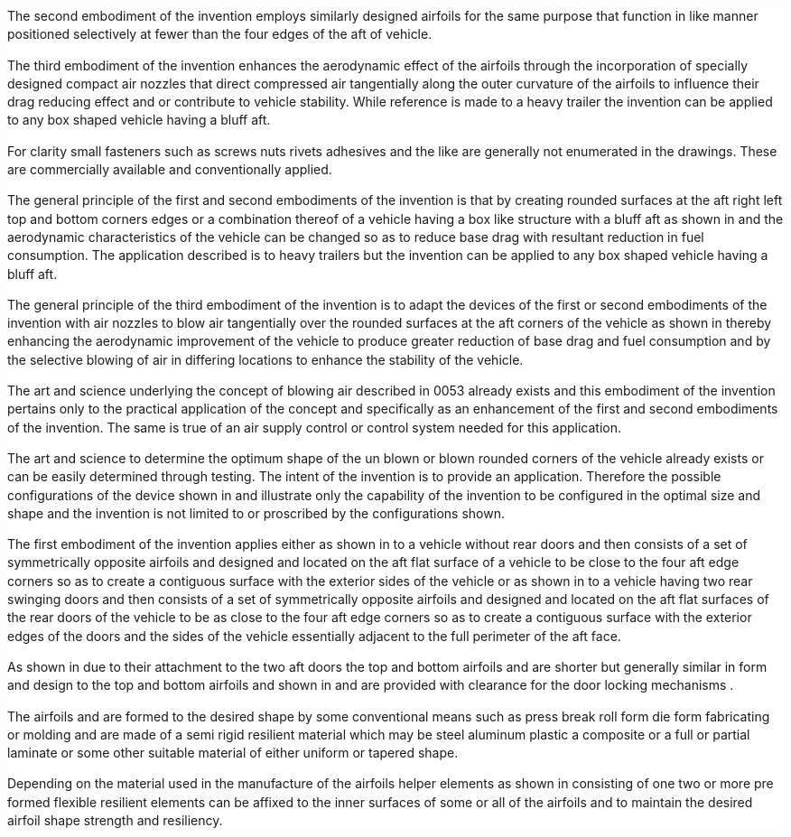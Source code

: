 The second embodiment of the invention employs similarly designed airfoils for the same purpose that function in like manner positioned selectively at fewer than the four edges of the aft of vehicle.

The third embodiment of the invention enhances the aerodynamic effect of the airfoils through the incorporation of specially designed compact air nozzles that direct compressed air tangentially along the outer curvature of the airfoils to influence their drag reducing effect and or contribute to vehicle stability. While reference is made to a heavy trailer the invention can be applied to any box shaped vehicle having a bluff aft.

For clarity small fasteners such as screws nuts rivets adhesives and the like are generally not enumerated in the drawings. These are commercially available and conventionally applied.

The general principle of the first and second embodiments of the invention is that by creating rounded surfaces at the aft right left top and bottom corners edges or a combination thereof of a vehicle having a box like structure with a bluff aft as shown in and the aerodynamic characteristics of the vehicle can be changed so as to reduce base drag with resultant reduction in fuel consumption. The application described is to heavy trailers but the invention can be applied to any box shaped vehicle having a bluff aft.

The general principle of the third embodiment of the invention is to adapt the devices of the first or second embodiments of the invention with air nozzles to blow air tangentially over the rounded surfaces at the aft corners of the vehicle as shown in thereby enhancing the aerodynamic improvement of the vehicle to produce greater reduction of base drag and fuel consumption and by the selective blowing of air in differing locations to enhance the stability of the vehicle.

The art and science underlying the concept of blowing air described in 0053 already exists and this embodiment of the invention pertains only to the practical application of the concept and specifically as an enhancement of the first and second embodiments of the invention. The same is true of an air supply control or control system needed for this application.

The art and science to determine the optimum shape of the un blown or blown rounded corners of the vehicle already exists or can be easily determined through testing. The intent of the invention is to provide an application. Therefore the possible configurations of the device shown in and illustrate only the capability of the invention to be configured in the optimal size and shape and the invention is not limited to or proscribed by the configurations shown.

The first embodiment of the invention applies either as shown in to a vehicle without rear doors and then consists of a set of symmetrically opposite airfoils and designed and located on the aft flat surface of a vehicle to be close to the four aft edge corners so as to create a contiguous surface with the exterior sides of the vehicle or as shown in to a vehicle having two rear swinging doors and then consists of a set of symmetrically opposite airfoils and designed and located on the aft flat surfaces of the rear doors of the vehicle to be as close to the four aft edge corners so as to create a contiguous surface with the exterior edges of the doors and the sides of the vehicle essentially adjacent to the full perimeter of the aft face.

As shown in due to their attachment to the two aft doors the top and bottom airfoils and are shorter but generally similar in form and design to the top and bottom airfoils and shown in and are provided with clearance for the door locking mechanisms .

The airfoils and are formed to the desired shape by some conventional means such as press break roll form die form fabricating or molding and are made of a semi rigid resilient material which may be steel aluminum plastic a composite or a full or partial laminate or some other suitable material of either uniform or tapered shape.

Depending on the material used in the manufacture of the airfoils helper elements as shown in consisting of one two or more pre formed flexible resilient elements can be affixed to the inner surfaces of some or all of the airfoils and to maintain the desired airfoil shape strength and resiliency.
